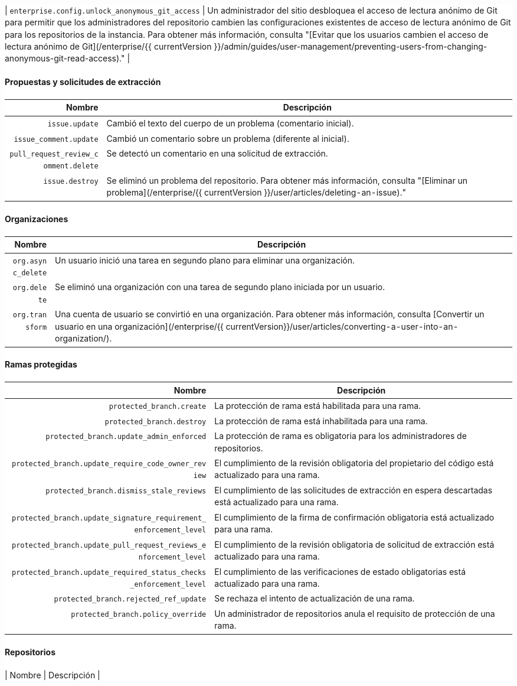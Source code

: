 |         `enterprise.config.unlock_anonymous_git_access` | Un administrador del sitio desbloquea el acceso de lectura anónimo de Git para permitir que los administradores del repositorio cambien las configuraciones existentes de acceso de lectura anónimo de Git para los repositorios de la instancia. Para obtener más información, consulta "[Evitar que los usuarios cambien el acceso de lectura anónimo de Git](/enterprise/{{ currentVersion }}/admin/guides/user-management/preventing-users-from-changing-anonymous-git-read-access)." |

#### Propuestas y solicitudes de extracción

|                               Nombre | Descripción                                                                                                                                                              |
| ------------------------------------:| ------------------------------------------------------------------------------------------------------------------------------------------------------------------------ |
|                       `issue.update` | Cambió el texto del cuerpo de un problema (comentario inicial).                                                                                                          |
|               `issue_comment.update` | Cambió un comentario sobre un problema (diferente al inicial).                                                                                                           |
| `pull_request_review_comment.delete` | Se detectó un comentario en una solicitud de extracción.                                                                                                                 |
|                      `issue.destroy` | Se eliminó un problema del repositorio. Para obtener más información, consulta "[Eliminar un problema](/enterprise/{{ currentVersion }}/user/articles/deleting-an-issue)." |

#### Organizaciones

|             Nombre | Descripción                                                                                                                                                                                                                     |
| ------------------:| ------------------------------------------------------------------------------------------------------------------------------------------------------------------------------------------------------------------------------- |
| `org.async_delete` | Un usuario inició una tarea en segundo plano para eliminar una organización.                                                                                                                                                    |
|       `org.delete` | Se eliminó una organización con una tarea de segundo plano iniciada por un usuario.                                                                                                                                             |
|    `org.transform` | Una cuenta de usuario se convirtió en una organización. Para obtener más información, consulta [Convertir un usuario en una organización](/enterprise/{{ currentVersion}}/user/articles/converting-a-user-into-an-organization/). |

#### Ramas protegidas

|                                                             Nombre | Descripción                                                                                            |
| ------------------------------------------------------------------:| ------------------------------------------------------------------------------------------------------ |
|                                          `protected_branch.create` | La protección de rama está habilitada para una rama.                                                   |
|                                         `protected_branch.destroy` | La protección de rama está inhabilitada para una rama.                                                 |
|                           `protected_branch.update_admin_enforced` | La protección de rama es obligatoria para los administradores de repositorios.                         |
|                `protected_branch.update_require_code_owner_review` | El cumplimiento de la revisión obligatoria del propietario del código está actualizado para una rama.  |
|                           `protected_branch.dismiss_stale_reviews` | El cumplimiento de las solicitudes de extracción en espera descartadas está actualizado para una rama. |
|  `protected_branch.update_signature_requirement_enforcement_level` | El cumplimiento de la firma de confirmación obligatoria está actualizado para una rama.                |
|   `protected_branch.update_pull_request_reviews_enforcement_level` | El cumplimiento de la revisión obligatoria de solicitud de extracción está actualizado para una rama.  |
| `protected_branch.update_required_status_checks_enforcement_level` | El cumplimiento de las verificaciones de estado obligatorias está actualizado para una rama.           |
|                             `protected_branch.rejected_ref_update` | Se rechaza el intento de actualización de una rama.                                                    |
|                                 `protected_branch.policy_override` | Un administrador de repositorios anula el requisito de protección de una rama.                         |

#### Repositorios

|                                     Nombre | Descripción                                                                                                                                                                                                                                                                                                                                                                                                                                      |